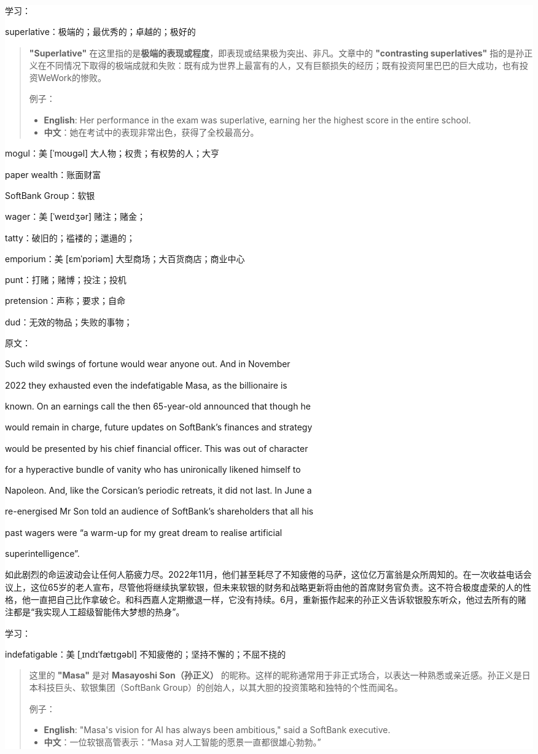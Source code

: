 学习：

superlative：极端的；最优秀的；卓越的；极好的

>**"Superlative"** 在这里指的是**极端的表现或程度**，即表现或结果极为突出、非凡。文章中的 **"contrasting superlatives"** 指的是孙正义在不同情况下取得的极端成就和失败：既有成为世界上最富有的人，又有巨额损失的经历；既有投资阿里巴巴的巨大成功，也有投资WeWork的惨败。  
>
>例子：
>
>- **English**: Her performance in the exam was superlative, earning her the highest score in the entire school.  
>- **中文**：她在考试中的表现非常出色，获得了全校最高分。

mogul：美 [ˈmoʊɡəl] 大人物；权贵；有权势的人；大亨

paper wealth：账面财富

SoftBank  Group：软银

wager：美 [ˈweɪdʒər] 赌注；赌金；

tatty：破旧的；褴褛的；邋遢的；

emporium：美 [ɛmˈpɔriəm] 大型商场；大百货商店；商业中心

punt：打赌；赌博；投注；投机

pretension：声称；要求；自命

dud：无效的物品；失败的事物；

原文：

Such wild swings of fortune would wear anyone out. And in November

2022 they exhausted even the indefatigable Masa, as the billionaire is

known. On an earnings call the then 65-year-old announced that though he

would remain in charge, future updates on SoftBank’s finances and strategy

would be presented by his chief financial officer. This was out of character

for a hyperactive bundle of vanity who has unironically likened himself to

Napoleon. And, like the Corsican’s periodic retreats, it did not last. In June a

re-energised Mr Son told an audience of SoftBank’s shareholders that all his

past wagers were “a warm-up for my great dream to realise artificial

superintelligence”.

如此剧烈的命运波动会让任何人筋疲力尽。2022年11月，他们甚至耗尽了不知疲倦的马萨，这位亿万富翁是众所周知的。在一次收益电话会议上，这位65岁的老人宣布，尽管他将继续执掌软银，但未来软银的财务和战略更新将由他的首席财务官负责。这不符合极度虚荣的人的性格，他一直把自己比作拿破仑。和科西嘉人定期撤退一样，它没有持续。6月，重新振作起来的孙正义告诉软银股东听众，他过去所有的赌注都是“我实现人工超级智能伟大梦想的热身”。

学习：

indefatigable：美 [ˌɪndɪˈfætɪɡəbl] 不知疲倦的；坚持不懈的；不屈不挠的

>这里的 **"Masa"** 是对 **Masayoshi Son（孙正义）** 的昵称。这样的昵称通常用于非正式场合，以表达一种熟悉或亲近感。孙正义是日本科技巨头、软银集团（SoftBank Group）的创始人，以其大胆的投资策略和独特的个性而闻名。
>
>例子：
>
>- **English**: "Masa's vision for AI has always been ambitious," said a SoftBank executive.  
>- **中文**：一位软银高管表示：“Masa 对人工智能的愿景一直都很雄心勃勃。”
